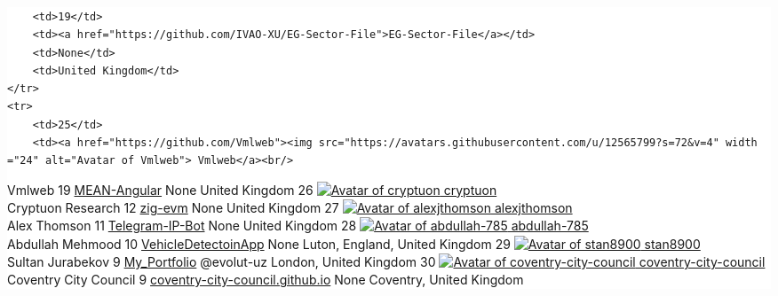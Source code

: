 		<td>19</td>
		<td><a href="https://github.com/IVAO-XU/EG-Sector-File">EG-Sector-File</a></td>
		<td>None</td>
		<td>United Kingdom</td>
	</tr>
	<tr>
		<td>25</td>
		<td><a href="https://github.com/Vmlweb"><img src="https://avatars.githubusercontent.com/u/12565799?s=72&v=4" width="24" alt="Avatar of Vmlweb"> Vmlweb</a><br/>
Vmlweb</td>
		<td>19</td>
		<td><a href="https://github.com/Vmlweb/MEAN-Angular">MEAN-Angular</a></td>
		<td>None</td>
		<td>United Kingdom</td>
	</tr>
	<tr>
		<td>26</td>
		<td><a href="https://github.com/cryptuon"><img src="https://avatars.githubusercontent.com/u/135675706?s=72&v=4" width="24" alt="Avatar of cryptuon"> cryptuon</a><br/>
Cryptuon Research</td>
		<td>12</td>
		<td><a href="https://github.com/cryptuon/zig-evm">zig-evm</a></td>
		<td>None</td>
		<td>United Kingdom</td>
	</tr>
	<tr>
		<td>27</td>
		<td><a href="https://github.com/alexjthomson"><img src="https://avatars.githubusercontent.com/u/23409982?s=72&u=131c84669f59b990ddb7a2b2cf9a7c2e099d10a9&v=4" width="24" alt="Avatar of alexjthomson"> alexjthomson</a><br/>
Alex Thomson</td>
		<td>11</td>
		<td><a href="https://github.com/alexjthomson/Telegram-IP-Bot">Telegram-IP-Bot</a></td>
		<td>None</td>
		<td>United Kingdom</td>
	</tr>
	<tr>
		<td>28</td>
		<td><a href="https://github.com/abdullah-785"><img src="https://avatars.githubusercontent.com/u/60250106?s=72&u=22415380c83417926e6c5fb6393d0148956b31d9&v=4" width="24" alt="Avatar of abdullah-785"> abdullah-785</a><br/>
Abdullah Mehmood</td>
		<td>10</td>
		<td><a href="https://github.com/abdullah-785/VehicleDetectoinApp">VehicleDetectoinApp</a></td>
		<td>None</td>
		<td>Luton, England, United Kingdom </td>
	</tr>
	<tr>
		<td>29</td>
		<td><a href="https://github.com/stan8900"><img src="https://avatars.githubusercontent.com/u/93771502?s=72&u=e42194eb046523f5e8986dcb923b10ea8a4faa5e&v=4" width="24" alt="Avatar of stan8900"> stan8900</a><br/>
Sultan Jurabekov</td>
		<td>9</td>
		<td><a href="https://github.com/AFA06/My_Portfolio">My_Portfolio</a></td>
		<td>@evolut-uz </td>
		<td>London, United Kingdom</td>
	</tr>
	<tr>
		<td>30</td>
		<td><a href="https://github.com/coventry-city-council"><img src="https://avatars.githubusercontent.com/u/26926408?s=72&v=4" width="24" alt="Avatar of coventry-city-council"> coventry-city-council</a><br/>
Coventry City Council</td>
		<td>9</td>
		<td><a href="https://github.com/coventry-city-council/coventry-city-council.github.io">coventry-city-council.github.io</a></td>
		<td>None</td>
		<td>Coventry, United Kingdom</td>
	</tr>